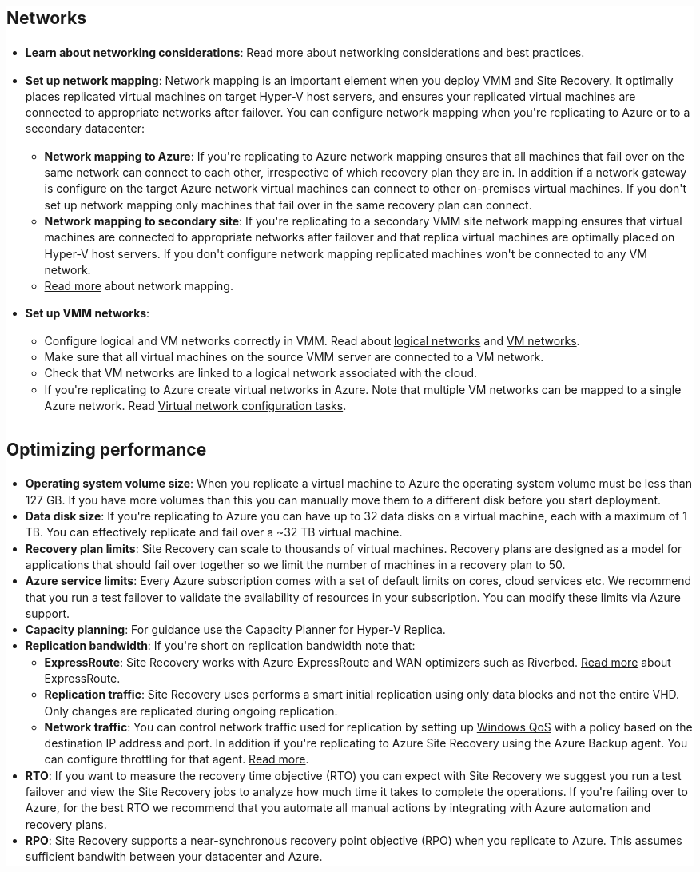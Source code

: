 
## Networks

- **Learn about networking considerations**: [Read more](http://azure.microsoft.com/blog/2014/09/04/networking-infrastructure-setup-for-microsoft-azure-as-a-disaster-recovery-site/) about networking considerations and best practices.

- **Set up network mapping**: Network mapping is an important element when you deploy VMM and Site Recovery. It optimally places replicated virtual machines on target Hyper-V host servers, and ensures your replicated virtual machines are connected to appropriate networks after failover. You can configure network mapping when you're replicating to Azure or to a secondary datacenter:
	- **Network mapping to Azure**: If you're replicating to Azure network mapping ensures that all machines that fail over on the same network can connect to each other, irrespective of which recovery plan they are in. In addition if a network gateway is configure on the target Azure network virtual machines can connect to other on-premises virtual machines. If you don't set up network mapping only machines that fail over in the same recovery plan can connect.
	- **Network mapping to secondary site**: If you're replicating to a secondary VMM site network mapping ensures that virtual machines are connected to appropriate networks after failover and that replica virtual machines are optimally placed on Hyper-V host servers. If you don't configure network mapping replicated machines won't be connected to any VM network.
	- [Read more](site-recovery-network-mapping) about network mapping.
- **Set up VMM networks**:
	- Configure logical and VM networks correctly in VMM. Read about [logical networks](http://blogs.technet.com/b/scvmm/archive/2013/02/14/networking-in-vmm-2012-sp1-logical-networks-part-i.aspx) and [VM networks](https://technet.microsoft.com/library/jj721575.aspx).
	- Make sure that all virtual machines on the source VMM server are connected to a VM network.
	- Check that VM networks are linked to a logical network associated with the cloud.
	- If you're replicating to Azure create virtual networks in Azure. Note that multiple VM networks can be mapped to a single Azure network. Read [Virtual network configuration tasks](https://msdn.microsoft.com/library/azure/dn133795.aspx).

## Optimizing performance

- **Operating system volume size**: When you replicate a virtual machine to Azure the operating system volume must be less than 127 GB. If you have more volumes than this you can manually move them to a different disk before you start deployment.
- **Data disk size**: If you're replicating to Azure you can have up to 32 data disks on a virtual machine, each with a maximum of 1 TB. You can effectively replicate and fail over a ~32 TB virtual machine.
- **Recovery plan limits**: Site Recovery can scale to thousands of virtual machines. Recovery plans are designed as a model for applications that should fail over together so we limit the number of machines in a recovery plan to 50.
- **Azure service limits**: Every Azure subscription comes with a set of default limits on cores, cloud services etc. We recommend that you run a test failover to validate the availability of resources in your subscription. You can modify these limits via Azure support.
- **Capacity planning**: For guidance use the [Capacity Planner for Hyper-V Replica](http://www.microsoft.com/en-in/download/details.aspx?id=39057).
- **Replication bandwidth**: If you're short on replication bandwidth note that:
	- **ExpressRoute**: Site Recovery works with Azure ExpressRoute and WAN optimizers such as Riverbed. [Read more](http://blogs.technet.com/b/virtualization/archive/2014/07/20/expressroute-and-azure-site-recovery.aspx) about ExpressRoute.
	- **Replication traffic**: Site Recovery uses performs a smart initial replication using only data blocks and not the entire VHD. Only changes are replicated during ongoing replication.
	- **Network traffic**: You can control network traffic used for replication by setting up [Windows QoS](https://technet.microsoft.com/library/hh967468.aspx) with a policy based on the destination IP address and port.  In addition if you're replicating to Azure Site Recovery using the Azure Backup agent. You can configure throttling for that agent. [Read more](https://support.microsoft.com/kb/3056159).
- **RTO**: If you want to measure the recovery time objective (RTO) you can expect with Site Recovery we suggest you run a test failover and view the Site Recovery jobs to analyze how much time it takes to complete the operations. If you're failing over to Azure, for the best RTO we recommend that you automate all manual actions by integrating with Azure automation and recovery plans.
- **RPO**: Site Recovery supports a near-synchronous recovery point objective (RPO) when you replicate to Azure. This assumes sufficient bandwith between your datacenter and Azure.